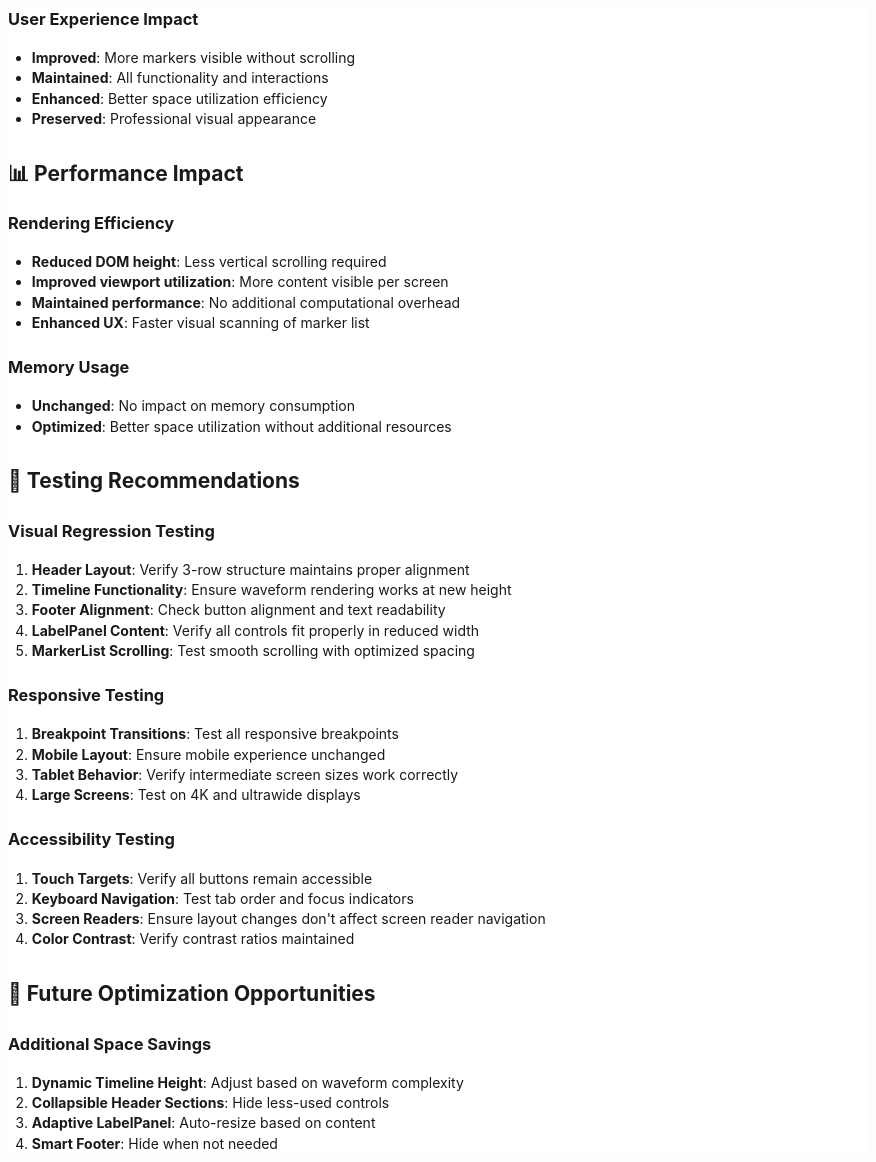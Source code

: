 ### User Experience Impact
- **Improved**: More markers visible without scrolling
- **Maintained**: All functionality and interactions
- **Enhanced**: Better space utilization efficiency
- **Preserved**: Professional visual appearance

## 📊 Performance Impact

### Rendering Efficiency
- **Reduced DOM height**: Less vertical scrolling required
- **Improved viewport utilization**: More content visible per screen
- **Maintained performance**: No additional computational overhead
- **Enhanced UX**: Faster visual scanning of marker list

### Memory Usage
- **Unchanged**: No impact on memory consumption
- **Optimized**: Better space utilization without additional resources

## 🧪 Testing Recommendations

### Visual Regression Testing
1. **Header Layout**: Verify 3-row structure maintains proper alignment
2. **Timeline Functionality**: Ensure waveform rendering works at new height
3. **Footer Alignment**: Check button alignment and text readability
4. **LabelPanel Content**: Verify all controls fit properly in reduced width
5. **MarkerList Scrolling**: Test smooth scrolling with optimized spacing

### Responsive Testing
1. **Breakpoint Transitions**: Test all responsive breakpoints
2. **Mobile Layout**: Ensure mobile experience unchanged
3. **Tablet Behavior**: Verify intermediate screen sizes work correctly
4. **Large Screens**: Test on 4K and ultrawide displays

### Accessibility Testing
1. **Touch Targets**: Verify all buttons remain accessible
2. **Keyboard Navigation**: Test tab order and focus indicators
3. **Screen Readers**: Ensure layout changes don't affect screen reader navigation
4. **Color Contrast**: Verify contrast ratios maintained

## 🔮 Future Optimization Opportunities

### Additional Space Savings
1. **Dynamic Timeline Height**: Adjust based on waveform complexity
2. **Collapsible Header Sections**: Hide less-used controls
3. **Adaptive LabelPanel**: Auto-resize based on content
4. **Smart Footer**: Hide when not needed
